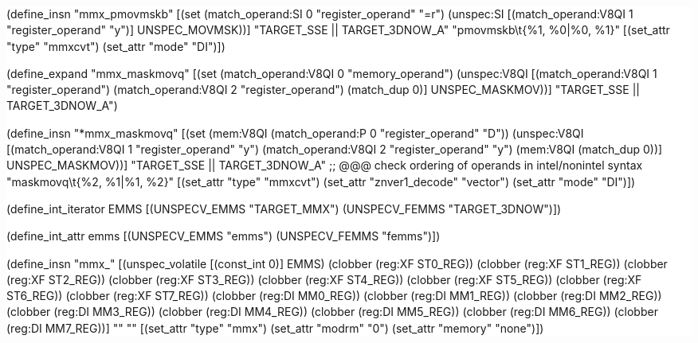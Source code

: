 (define_insn "mmx_pmovmskb"
  [(set (match_operand:SI 0 "register_operand" "=r")
	(unspec:SI [(match_operand:V8QI 1 "register_operand" "y")]
		   UNSPEC_MOVMSK))]
  "TARGET_SSE || TARGET_3DNOW_A"
  "pmovmskb\t{%1, %0|%0, %1}"
  [(set_attr "type" "mmxcvt")
   (set_attr "mode" "DI")])

(define_expand "mmx_maskmovq"
  [(set (match_operand:V8QI 0 "memory_operand")
	(unspec:V8QI [(match_operand:V8QI 1 "register_operand")
		      (match_operand:V8QI 2 "register_operand")
		      (match_dup 0)]
		     UNSPEC_MASKMOV))]
  "TARGET_SSE || TARGET_3DNOW_A")

(define_insn "*mmx_maskmovq"
  [(set (mem:V8QI (match_operand:P 0 "register_operand" "D"))
	(unspec:V8QI [(match_operand:V8QI 1 "register_operand" "y")
		      (match_operand:V8QI 2 "register_operand" "y")
		      (mem:V8QI (match_dup 0))]
		     UNSPEC_MASKMOV))]
  "TARGET_SSE || TARGET_3DNOW_A"
  ;; @@@ check ordering of operands in intel/nonintel syntax
  "maskmovq\t{%2, %1|%1, %2}"
  [(set_attr "type" "mmxcvt")
   (set_attr "znver1_decode" "vector")
   (set_attr "mode" "DI")])

(define_int_iterator EMMS
  [(UNSPECV_EMMS "TARGET_MMX")
   (UNSPECV_FEMMS "TARGET_3DNOW")])

(define_int_attr emms
  [(UNSPECV_EMMS "emms")
   (UNSPECV_FEMMS "femms")])

(define_insn "mmx_<emms>"
  [(unspec_volatile [(const_int 0)] EMMS)
   (clobber (reg:XF ST0_REG))
   (clobber (reg:XF ST1_REG))
   (clobber (reg:XF ST2_REG))
   (clobber (reg:XF ST3_REG))
   (clobber (reg:XF ST4_REG))
   (clobber (reg:XF ST5_REG))
   (clobber (reg:XF ST6_REG))
   (clobber (reg:XF ST7_REG))
   (clobber (reg:DI MM0_REG))
   (clobber (reg:DI MM1_REG))
   (clobber (reg:DI MM2_REG))
   (clobber (reg:DI MM3_REG))
   (clobber (reg:DI MM4_REG))
   (clobber (reg:DI MM5_REG))
   (clobber (reg:DI MM6_REG))
   (clobber (reg:DI MM7_REG))]
  ""
  "<emms>"
  [(set_attr "type" "mmx")
   (set_attr "modrm" "0")
   (set_attr "memory" "none")])
